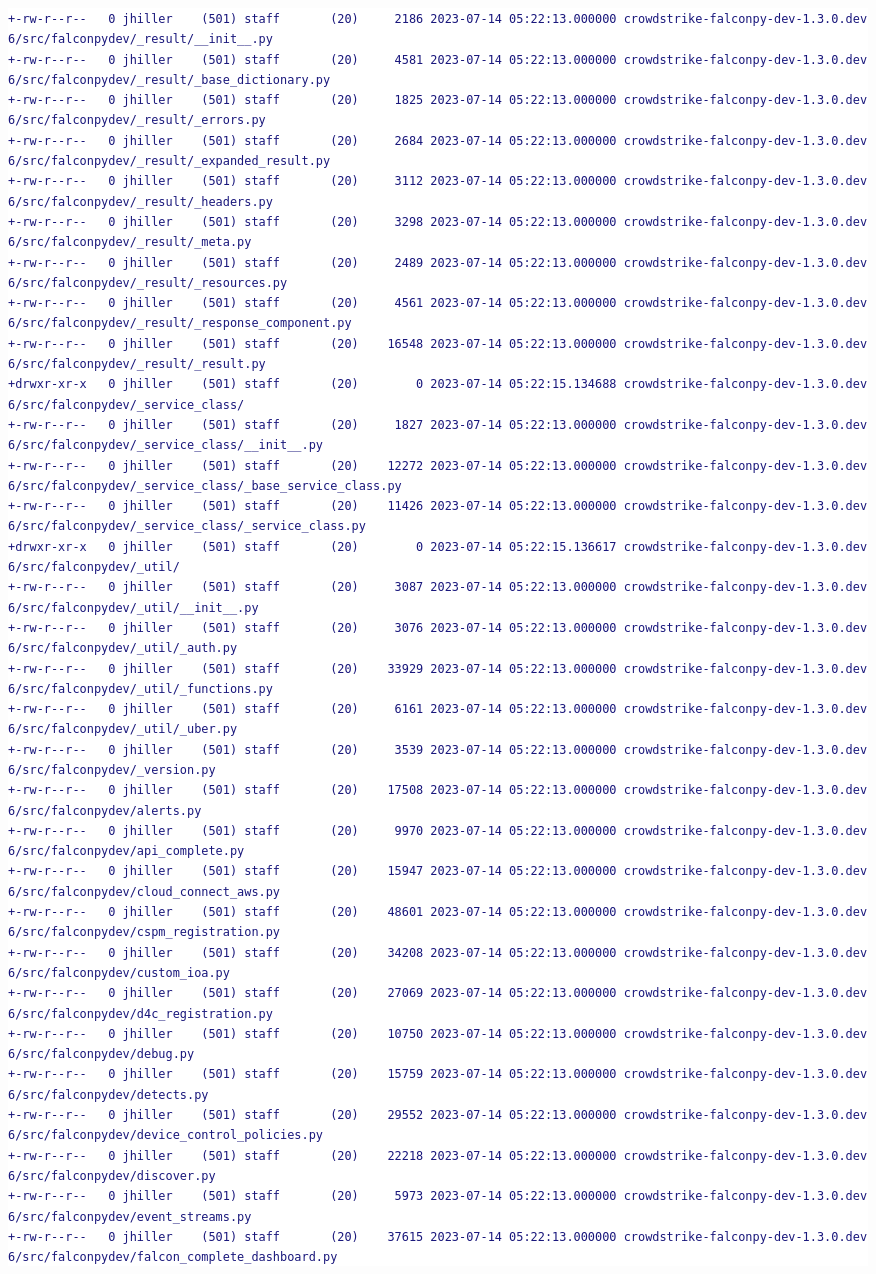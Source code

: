 ```diff
+-rw-r--r--   0 jhiller    (501) staff       (20)     2186 2023-07-14 05:22:13.000000 crowdstrike-falconpy-dev-1.3.0.dev6/src/falconpydev/_result/__init__.py
+-rw-r--r--   0 jhiller    (501) staff       (20)     4581 2023-07-14 05:22:13.000000 crowdstrike-falconpy-dev-1.3.0.dev6/src/falconpydev/_result/_base_dictionary.py
+-rw-r--r--   0 jhiller    (501) staff       (20)     1825 2023-07-14 05:22:13.000000 crowdstrike-falconpy-dev-1.3.0.dev6/src/falconpydev/_result/_errors.py
+-rw-r--r--   0 jhiller    (501) staff       (20)     2684 2023-07-14 05:22:13.000000 crowdstrike-falconpy-dev-1.3.0.dev6/src/falconpydev/_result/_expanded_result.py
+-rw-r--r--   0 jhiller    (501) staff       (20)     3112 2023-07-14 05:22:13.000000 crowdstrike-falconpy-dev-1.3.0.dev6/src/falconpydev/_result/_headers.py
+-rw-r--r--   0 jhiller    (501) staff       (20)     3298 2023-07-14 05:22:13.000000 crowdstrike-falconpy-dev-1.3.0.dev6/src/falconpydev/_result/_meta.py
+-rw-r--r--   0 jhiller    (501) staff       (20)     2489 2023-07-14 05:22:13.000000 crowdstrike-falconpy-dev-1.3.0.dev6/src/falconpydev/_result/_resources.py
+-rw-r--r--   0 jhiller    (501) staff       (20)     4561 2023-07-14 05:22:13.000000 crowdstrike-falconpy-dev-1.3.0.dev6/src/falconpydev/_result/_response_component.py
+-rw-r--r--   0 jhiller    (501) staff       (20)    16548 2023-07-14 05:22:13.000000 crowdstrike-falconpy-dev-1.3.0.dev6/src/falconpydev/_result/_result.py
+drwxr-xr-x   0 jhiller    (501) staff       (20)        0 2023-07-14 05:22:15.134688 crowdstrike-falconpy-dev-1.3.0.dev6/src/falconpydev/_service_class/
+-rw-r--r--   0 jhiller    (501) staff       (20)     1827 2023-07-14 05:22:13.000000 crowdstrike-falconpy-dev-1.3.0.dev6/src/falconpydev/_service_class/__init__.py
+-rw-r--r--   0 jhiller    (501) staff       (20)    12272 2023-07-14 05:22:13.000000 crowdstrike-falconpy-dev-1.3.0.dev6/src/falconpydev/_service_class/_base_service_class.py
+-rw-r--r--   0 jhiller    (501) staff       (20)    11426 2023-07-14 05:22:13.000000 crowdstrike-falconpy-dev-1.3.0.dev6/src/falconpydev/_service_class/_service_class.py
+drwxr-xr-x   0 jhiller    (501) staff       (20)        0 2023-07-14 05:22:15.136617 crowdstrike-falconpy-dev-1.3.0.dev6/src/falconpydev/_util/
+-rw-r--r--   0 jhiller    (501) staff       (20)     3087 2023-07-14 05:22:13.000000 crowdstrike-falconpy-dev-1.3.0.dev6/src/falconpydev/_util/__init__.py
+-rw-r--r--   0 jhiller    (501) staff       (20)     3076 2023-07-14 05:22:13.000000 crowdstrike-falconpy-dev-1.3.0.dev6/src/falconpydev/_util/_auth.py
+-rw-r--r--   0 jhiller    (501) staff       (20)    33929 2023-07-14 05:22:13.000000 crowdstrike-falconpy-dev-1.3.0.dev6/src/falconpydev/_util/_functions.py
+-rw-r--r--   0 jhiller    (501) staff       (20)     6161 2023-07-14 05:22:13.000000 crowdstrike-falconpy-dev-1.3.0.dev6/src/falconpydev/_util/_uber.py
+-rw-r--r--   0 jhiller    (501) staff       (20)     3539 2023-07-14 05:22:13.000000 crowdstrike-falconpy-dev-1.3.0.dev6/src/falconpydev/_version.py
+-rw-r--r--   0 jhiller    (501) staff       (20)    17508 2023-07-14 05:22:13.000000 crowdstrike-falconpy-dev-1.3.0.dev6/src/falconpydev/alerts.py
+-rw-r--r--   0 jhiller    (501) staff       (20)     9970 2023-07-14 05:22:13.000000 crowdstrike-falconpy-dev-1.3.0.dev6/src/falconpydev/api_complete.py
+-rw-r--r--   0 jhiller    (501) staff       (20)    15947 2023-07-14 05:22:13.000000 crowdstrike-falconpy-dev-1.3.0.dev6/src/falconpydev/cloud_connect_aws.py
+-rw-r--r--   0 jhiller    (501) staff       (20)    48601 2023-07-14 05:22:13.000000 crowdstrike-falconpy-dev-1.3.0.dev6/src/falconpydev/cspm_registration.py
+-rw-r--r--   0 jhiller    (501) staff       (20)    34208 2023-07-14 05:22:13.000000 crowdstrike-falconpy-dev-1.3.0.dev6/src/falconpydev/custom_ioa.py
+-rw-r--r--   0 jhiller    (501) staff       (20)    27069 2023-07-14 05:22:13.000000 crowdstrike-falconpy-dev-1.3.0.dev6/src/falconpydev/d4c_registration.py
+-rw-r--r--   0 jhiller    (501) staff       (20)    10750 2023-07-14 05:22:13.000000 crowdstrike-falconpy-dev-1.3.0.dev6/src/falconpydev/debug.py
+-rw-r--r--   0 jhiller    (501) staff       (20)    15759 2023-07-14 05:22:13.000000 crowdstrike-falconpy-dev-1.3.0.dev6/src/falconpydev/detects.py
+-rw-r--r--   0 jhiller    (501) staff       (20)    29552 2023-07-14 05:22:13.000000 crowdstrike-falconpy-dev-1.3.0.dev6/src/falconpydev/device_control_policies.py
+-rw-r--r--   0 jhiller    (501) staff       (20)    22218 2023-07-14 05:22:13.000000 crowdstrike-falconpy-dev-1.3.0.dev6/src/falconpydev/discover.py
+-rw-r--r--   0 jhiller    (501) staff       (20)     5973 2023-07-14 05:22:13.000000 crowdstrike-falconpy-dev-1.3.0.dev6/src/falconpydev/event_streams.py
+-rw-r--r--   0 jhiller    (501) staff       (20)    37615 2023-07-14 05:22:13.000000 crowdstrike-falconpy-dev-1.3.0.dev6/src/falconpydev/falcon_complete_dashboard.py
```